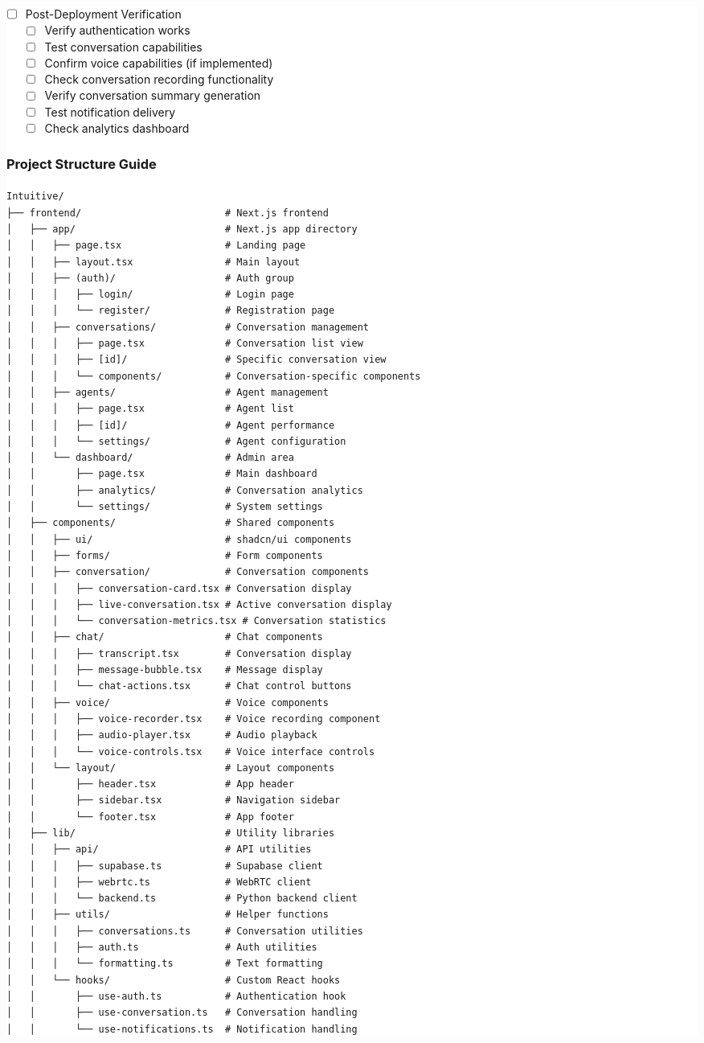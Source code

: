 - [ ] Post-Deployment Verification
  - [ ] Verify authentication works
  - [ ] Test conversation capabilities
  - [ ] Confirm voice capabilities (if implemented)
  - [ ] Check conversation recording functionality
  - [ ] Verify conversation summary generation
  - [ ] Test notification delivery
  - [ ] Check analytics dashboard

### Project Structure Guide

```
Intuitive/
├── frontend/                         # Next.js frontend
│   ├── app/                          # Next.js app directory
│   │   ├── page.tsx                  # Landing page
│   │   ├── layout.tsx                # Main layout
│   │   ├── (auth)/                   # Auth group
│   │   │   ├── login/                # Login page
│   │   │   └── register/             # Registration page
│   │   ├── conversations/            # Conversation management
│   │   │   ├── page.tsx              # Conversation list view
│   │   │   ├── [id]/                 # Specific conversation view
│   │   │   └── components/           # Conversation-specific components
│   │   ├── agents/                   # Agent management
│   │   │   ├── page.tsx              # Agent list
│   │   │   ├── [id]/                 # Agent performance
│   │   │   └── settings/             # Agent configuration
│   │   └── dashboard/                # Admin area
│   │       ├── page.tsx              # Main dashboard
│   │       ├── analytics/            # Conversation analytics
│   │       └── settings/             # System settings
│   ├── components/                   # Shared components
│   │   ├── ui/                       # shadcn/ui components
│   │   ├── forms/                    # Form components
│   │   ├── conversation/             # Conversation components
│   │   │   ├── conversation-card.tsx # Conversation display
│   │   │   ├── live-conversation.tsx # Active conversation display
│   │   │   └── conversation-metrics.tsx # Conversation statistics
│   │   ├── chat/                     # Chat components
│   │   │   ├── transcript.tsx        # Conversation display
│   │   │   ├── message-bubble.tsx    # Message display
│   │   │   └── chat-actions.tsx      # Chat control buttons
│   │   ├── voice/                    # Voice components
│   │   │   ├── voice-recorder.tsx    # Voice recording component
│   │   │   ├── audio-player.tsx      # Audio playback
│   │   │   └── voice-controls.tsx    # Voice interface controls
│   │   └── layout/                   # Layout components
│   │       ├── header.tsx            # App header
│   │       ├── sidebar.tsx           # Navigation sidebar
│   │       └── footer.tsx            # App footer
│   ├── lib/                          # Utility libraries
│   │   ├── api/                      # API utilities
│   │   │   ├── supabase.ts           # Supabase client
│   │   │   ├── webrtc.ts             # WebRTC client
│   │   │   └── backend.ts            # Python backend client
│   │   ├── utils/                    # Helper functions
│   │   │   ├── conversations.ts      # Conversation utilities
│   │   │   ├── auth.ts               # Auth utilities
│   │   │   └── formatting.ts         # Text formatting
│   │   └── hooks/                    # Custom React hooks
│   │       ├── use-auth.ts           # Authentication hook
│   │       ├── use-conversation.ts   # Conversation handling
│   │       └── use-notifications.ts  # Notification handling
```